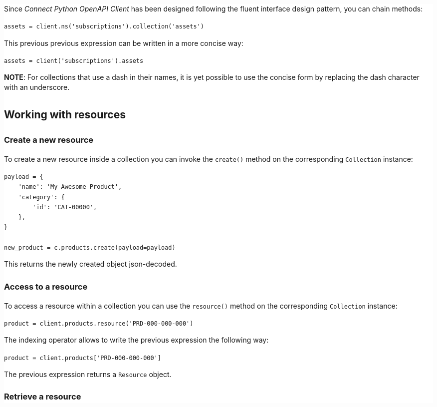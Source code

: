 Since *Connect Python OpenAPI Client* has been designed following the fluent interface design pattern,
you can chain methods:

```
assets = client.ns('subscriptions').collection('assets')
```

This previous previous expression can be written in a more concise way:

```
assets = client('subscriptions').assets
```

**NOTE**: For collections that use a dash in their names, it is yet
possible to use the concise form by replacing the dash character with an underscore.

## Working with resources

### Create a new resource

To create a new resource inside a collection you can invoke the
`create()` method on the corresponding
`Collection` instance:

```
payload = {
    'name': 'My Awesome Product',
    'category': {
        'id': 'CAT-00000',
    },
}

new_product = c.products.create(payload=payload)
```

This returns the newly created object json-decoded.

### Access to a resource

To access a resource within a collection you can use the
`resource()` method on the corresponding
`Collection` instance:

```
product = client.products.resource('PRD-000-000-000')
```

The indexing operator allows to write the previous expression the following way:

```
product = client.products['PRD-000-000-000']
```

The previous expression returns a `Resource` object.

### Retrieve a resource

